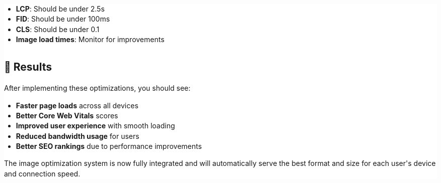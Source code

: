 - **LCP**: Should be under 2.5s
- **FID**: Should be under 100ms
- **CLS**: Should be under 0.1
- **Image load times**: Monitor for improvements

## 🎉 Results

After implementing these optimizations, you should see:

- **Faster page loads** across all devices
- **Better Core Web Vitals** scores
- **Improved user experience** with smooth loading
- **Reduced bandwidth usage** for users
- **Better SEO rankings** due to performance improvements

The image optimization system is now fully integrated and will automatically serve the best format and size for each user's device and connection speed.
